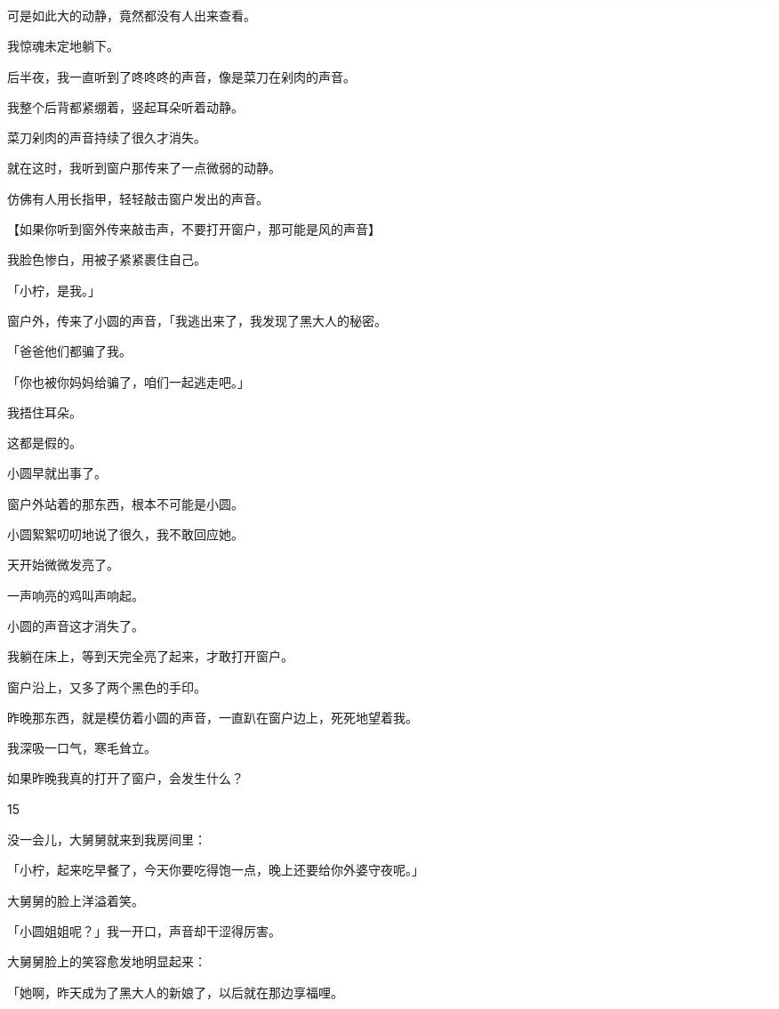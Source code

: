 可是如此大的动静，竟然都没有人出来查看。

我惊魂未定地躺下。

后半夜，我一直听到了咚咚咚的声音，像是菜刀在剁肉的声音。

我整个后背都紧绷着，竖起耳朵听着动静。

菜刀剁肉的声音持续了很久才消失。

就在这时，我听到窗户那传来了一点微弱的动静。

仿佛有人用长指甲，轻轻敲击窗户发出的声音。

【如果你听到窗外传来敲击声，不要打开窗户，那可能是风的声音】

我脸色惨白，用被子紧紧裹住自己。

「小柠，是我。」

窗户外，传来了小圆的声音，「我逃出来了，我发现了黑大人的秘密。

「爸爸他们都骗了我。

「你也被你妈妈给骗了，咱们一起逃走吧。」

我捂住耳朵。

这都是假的。

小圆早就出事了。

窗户外站着的那东西，根本不可能是小圆。

小圆絮絮叨叨地说了很久，我不敢回应她。

天开始微微发亮了。

一声响亮的鸡叫声响起。

小圆的声音这才消失了。

我躺在床上，等到天完全亮了起来，才敢打开窗户。

窗户沿上，又多了两个黑色的手印。

昨晚那东西，就是模仿着小圆的声音，一直趴在窗户边上，死死地望着我。

我深吸一口气，寒毛耸立。

如果昨晚我真的打开了窗户，会发生什么？

15

没一会儿，大舅舅就来到我房间里：

「小柠，起来吃早餐了，今天你要吃得饱一点，晚上还要给你外婆守夜呢。」

大舅舅的脸上洋溢着笑。

「小圆姐姐呢？」我一开口，声音却干涩得厉害。

大舅舅脸上的笑容愈发地明显起来：

「她啊，昨天成为了黑大人的新娘了，以后就在那边享福哩。
